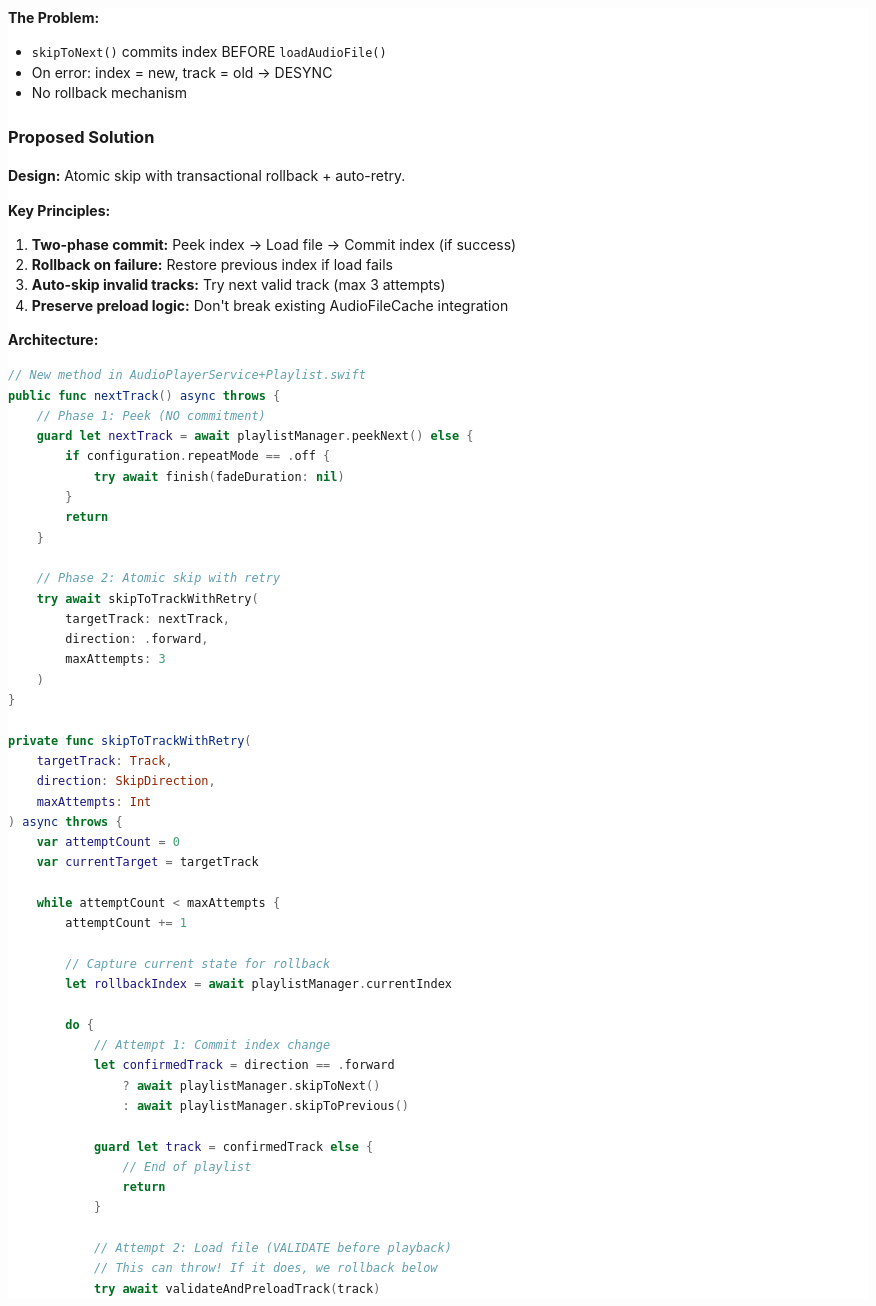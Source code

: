 **The Problem:**
- `skipToNext()` commits index BEFORE `loadAudioFile()`
- On error: index = new, track = old → DESYNC
- No rollback mechanism

### Proposed Solution

**Design:** Atomic skip with transactional rollback + auto-retry.

**Key Principles:**
1. **Two-phase commit:** Peek index → Load file → Commit index (if success)
2. **Rollback on failure:** Restore previous index if load fails
3. **Auto-skip invalid tracks:** Try next valid track (max 3 attempts)
4. **Preserve preload logic:** Don't break existing AudioFileCache integration

**Architecture:**

```swift
// New method in AudioPlayerService+Playlist.swift
public func nextTrack() async throws {
    // Phase 1: Peek (NO commitment)
    guard let nextTrack = await playlistManager.peekNext() else {
        if configuration.repeatMode == .off {
            try await finish(fadeDuration: nil)
        }
        return
    }

    // Phase 2: Atomic skip with retry
    try await skipToTrackWithRetry(
        targetTrack: nextTrack,
        direction: .forward,
        maxAttempts: 3
    )
}

private func skipToTrackWithRetry(
    targetTrack: Track,
    direction: SkipDirection,
    maxAttempts: Int
) async throws {
    var attemptCount = 0
    var currentTarget = targetTrack

    while attemptCount < maxAttempts {
        attemptCount += 1

        // Capture current state for rollback
        let rollbackIndex = await playlistManager.currentIndex

        do {
            // Attempt 1: Commit index change
            let confirmedTrack = direction == .forward
                ? await playlistManager.skipToNext()
                : await playlistManager.skipToPrevious()

            guard let track = confirmedTrack else {
                // End of playlist
                return
            }

            // Attempt 2: Load file (VALIDATE before playback)
            // This can throw! If it does, we rollback below
            try await validateAndPreloadTrack(track)

```